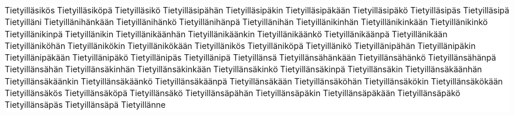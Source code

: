 Tietyilläsikös
Tietyilläsiköpä
Tietyilläsikö
Tietyilläsipähän
Tietyilläsipäkin
Tietyilläsipäkään
Tietyilläsipäkö
Tietyilläsipäs
Tietyilläsipä
Tietyilläni
Tietyillänihänkään
Tietyillänihänkö
Tietyillänihänpä
Tietyillänihän
Tietyillänikinhän
Tietyillänikinkään
Tietyillänikinkö
Tietyillänikinpä
Tietyillänikin
Tietyillänikäänhän
Tietyillänikäänkin
Tietyillänikäänkö
Tietyillänikäänpä
Tietyillänikään
Tietyilläniköhän
Tietyillänikökin
Tietyillänikökään
Tietyillänikös
Tietyilläniköpä
Tietyillänikö
Tietyillänipähän
Tietyillänipäkin
Tietyillänipäkään
Tietyillänipäkö
Tietyillänipäs
Tietyillänipä
Tietyillänsä
Tietyillänsähänkään
Tietyillänsähänkö
Tietyillänsähänpä
Tietyillänsähän
Tietyillänsäkinhän
Tietyillänsäkinkään
Tietyillänsäkinkö
Tietyillänsäkinpä
Tietyillänsäkin
Tietyillänsäkäänhän
Tietyillänsäkäänkin
Tietyillänsäkäänkö
Tietyillänsäkäänpä
Tietyillänsäkään
Tietyillänsäköhän
Tietyillänsäkökin
Tietyillänsäkökään
Tietyillänsäkös
Tietyillänsäköpä
Tietyillänsäkö
Tietyillänsäpähän
Tietyillänsäpäkin
Tietyillänsäpäkään
Tietyillänsäpäkö
Tietyillänsäpäs
Tietyillänsäpä
Tietyillänne